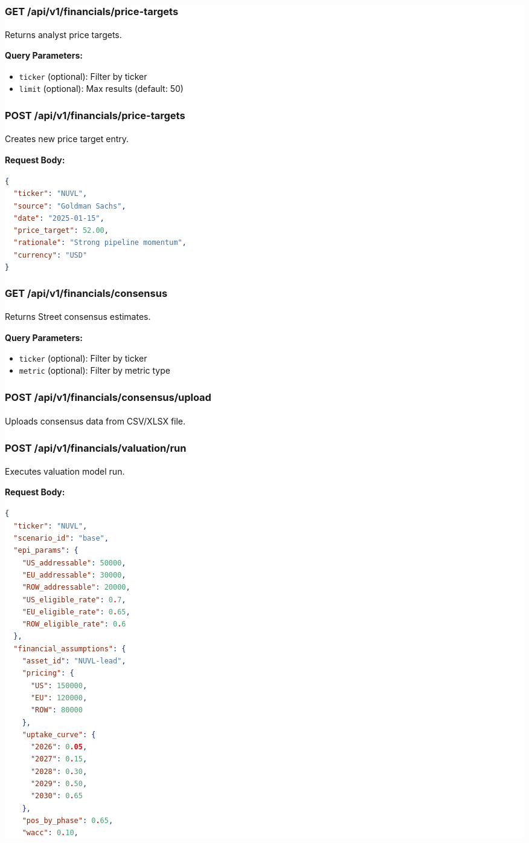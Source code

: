### GET /api/v1/financials/price-targets
Returns analyst price targets.

**Query Parameters:**
- `ticker` (optional): Filter by ticker
- `limit` (optional): Max results (default: 50)

### POST /api/v1/financials/price-targets
Creates new price target entry.

**Request Body:**
```json
{
  "ticker": "NUVL",
  "source": "Goldman Sachs",
  "date": "2025-01-15",
  "price_target": 52.00,
  "rationale": "Strong pipeline momentum",
  "currency": "USD"
}
```

### GET /api/v1/financials/consensus
Returns Street consensus estimates.

**Query Parameters:**
- `ticker` (optional): Filter by ticker
- `metric` (optional): Filter by metric type

### POST /api/v1/financials/consensus/upload
Uploads consensus data from CSV/XLSX file.

### POST /api/v1/financials/valuation/run
Executes valuation model run.

**Request Body:**
```json
{
  "ticker": "NUVL",
  "scenario_id": "base",
  "epi_params": {
    "US_addressable": 50000,
    "EU_addressable": 30000,
    "ROW_addressable": 20000,
    "US_eligible_rate": 0.7,
    "EU_eligible_rate": 0.65,
    "ROW_eligible_rate": 0.6
  },
  "financial_assumptions": {
    "asset_id": "NUVL-lead",
    "pricing": {
      "US": 150000,
      "EU": 120000,
      "ROW": 80000
    },
    "uptake_curve": {
      "2026": 0.05,
      "2027": 0.15,
      "2028": 0.30,
      "2029": 0.50,
      "2030": 0.65
    },
    "pos_by_phase": 0.65,
    "wacc": 0.10,
```